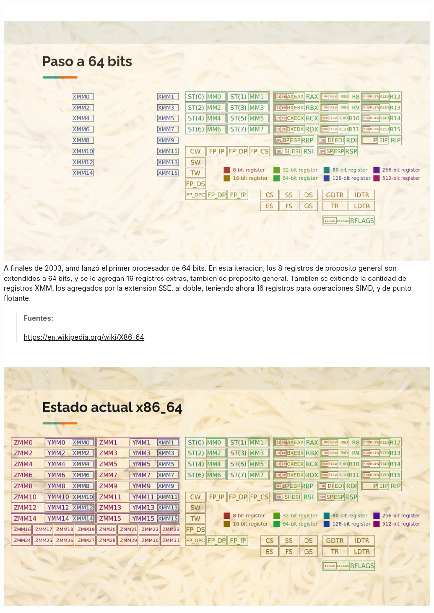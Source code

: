 
<br>

![Registros en Athlon 64](./Presentacion_final/8.png)
A finales de 2003, amd lanzó el primer procesador de 64 bits.
En esta iteracion, los 8 registros de proposito general son extendidos a 64 bits, y se le agregan 16 registros extras, tambien de proposito general.
Tambien se extiende la cantidad de registros XMM, los agregados por la extension SSE, al doble, teniendo ahora 16 registros para operaciones SIMD, y de punto flotante.

> #### Fuentes:
> https://en.wikipedia.org/wiki/X86-64


<br>

![Registros en procesadores actuales](./Presentacion_final/9.png)